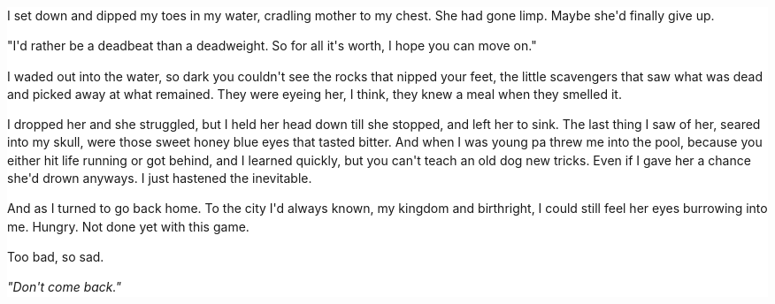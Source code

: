 
I set down and dipped my toes in my water, cradling mother to my chest. She had gone limp. Maybe she'd finally give up. 


"I'd rather be a deadbeat than a deadweight. So for all it's worth, I hope you can move on." 


I waded out into the water, so dark you couldn't see the rocks that nipped your feet, the little scavengers that saw what was dead and picked away at what remained. They were eyeing her, I think, they knew a meal when they smelled it. 


I dropped her and she struggled, but I held her head down till she stopped, and left her to sink. The last thing I saw of her, seared into my skull, were those sweet honey blue eyes that tasted bitter. And when I was young pa threw me into the pool, because you either hit life running or got behind, and I learned quickly, but you can't teach an old dog new tricks. Even if I gave her a chance she'd drown anyways. I just hastened the inevitable. 


And as I turned to go back home. To the city I'd always known, my kingdom and birthright, I could still feel her eyes burrowing into me. Hungry. Not done yet with this game. 


Too bad, so sad. 


*"Don't come back."* 